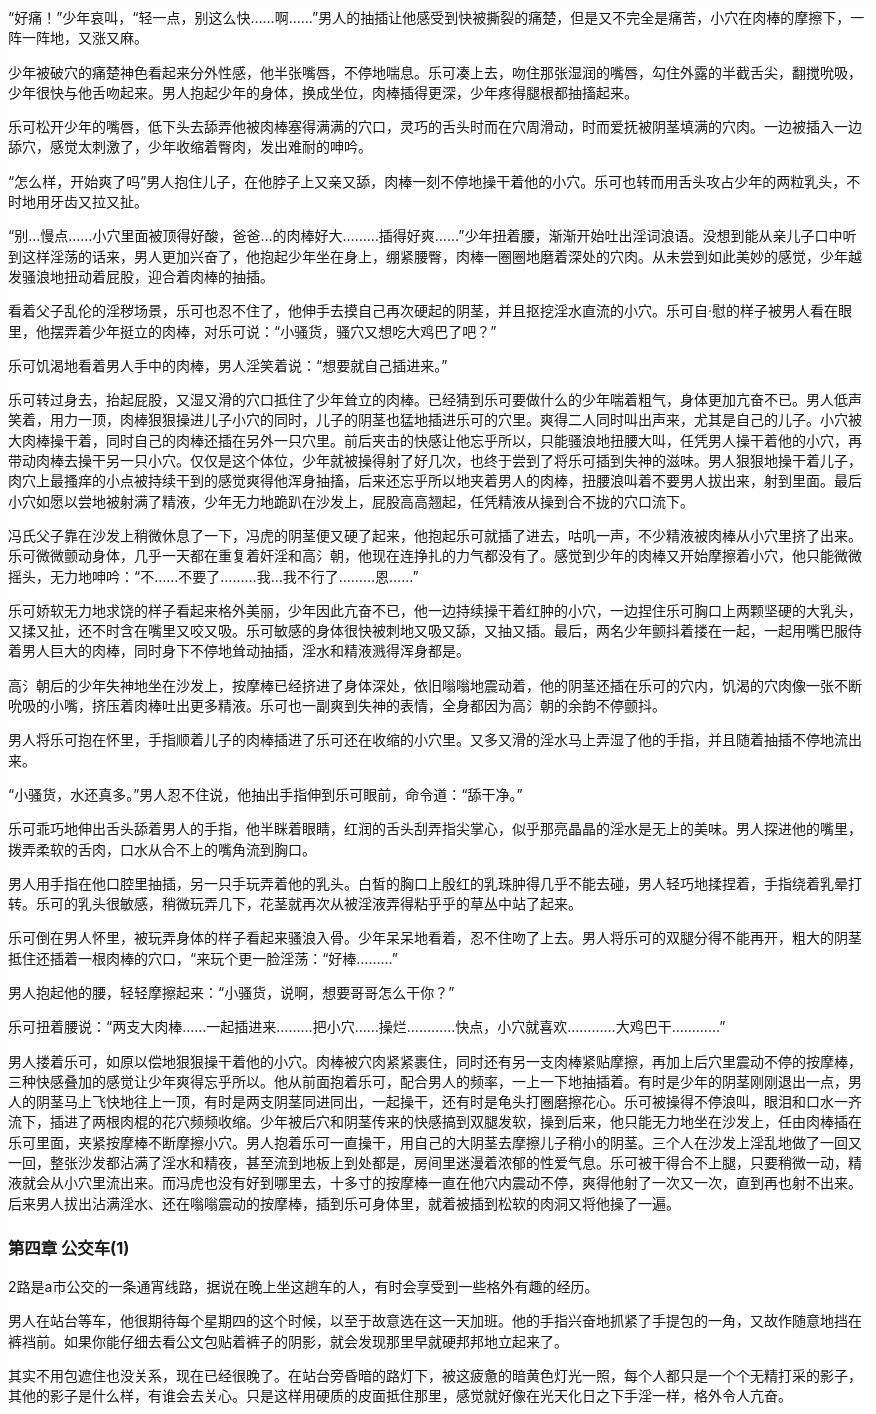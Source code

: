 “好痛！”少年哀叫，“轻一点，别这么快……啊……”男人的抽插让他感受到快被撕裂的痛楚，但是又不完全是痛苦，小穴在肉棒的摩擦下，一阵一阵地，又涨又麻。

少年被破穴的痛楚神色看起来分外性感，他半张嘴唇，不停地喘息。乐可凑上去，吻住那张湿润的嘴唇，勾住外露的半截舌尖，翻搅吮吸，少年很快与他舌吻起来。男人抱起少年的身体，换成坐位，肉棒插得更深，少年疼得腿根都抽搐起来。

乐可松开少年的嘴唇，低下头去舔弄他被肉棒塞得满满的穴口，灵巧的舌头时而在穴周滑动，时而爱抚被阴茎填满的穴肉。一边被插入一边舔穴，感觉太刺激了，少年收缩着臀肉，发出难耐的呻吟。

“怎么样，开始爽了吗”男人抱住儿子，在他脖子上又亲又舔，肉棒一刻不停地操干着他的小穴。乐可也转而用舌头攻占少年的两粒乳头，不时地用牙齿又拉又扯。

“别…慢点……小穴里面被顶得好酸，爸爸…的肉棒好大………插得好爽……”少年扭着腰，渐渐开始吐出淫词浪语。没想到能从亲儿子口中听到这样淫荡的话来，男人更加兴奋了，他抱起少年坐在身上，绷紧腰臀，肉棒一圈圈地磨着深处的穴肉。从未尝到如此美妙的感觉，少年越发骚浪地扭动着屁股，迎合着肉棒的抽插。

看着父子乱伦的淫秽场景，乐可也忍不住了，他伸手去摸自己再次硬起的阴茎，并且抠挖淫水直流的小穴。乐可自·慰的样子被男人看在眼里，他摆弄着少年挺立的肉棒，对乐可说：“小骚货，骚穴又想吃大鸡巴了吧？”

乐可饥渴地看着男人手中的肉棒，男人淫笑着说：“想要就自己插进来。”

乐可转过身去，抬起屁股，又湿又滑的穴口抵住了少年耸立的肉棒。已经猜到乐可要做什么的少年喘着粗气，身体更加亢奋不已。男人低声笑着，用力一顶，肉棒狠狠操进儿子小穴的同时，儿子的阴茎也猛地插进乐可的穴里。爽得二人同时叫出声来，尤其是自己的儿子。小穴被大肉棒操干着，同时自己的肉棒还插在另外一只穴里。前后夹击的快感让他忘乎所以，只能骚浪地扭腰大叫，任凭男人操干着他的小穴，再带动肉棒去操干另一只小穴。仅仅是这个体位，少年就被操得射了好几次，也终于尝到了将乐可插到失神的滋味。男人狠狠地操干着儿子，肉穴上最搔痒的小点被持续干到的感觉爽得他浑身抽搐，后来还忘乎所以地夹着男人的肉棒，扭腰浪叫着不要男人拔出来，射到里面。最后小穴如愿以尝地被射满了精液，少年无力地跪趴在沙发上，屁股高高翘起，任凭精液从操到合不拢的穴口流下。

冯氏父子靠在沙发上稍微休息了一下，冯虎的阴茎便又硬了起来，他抱起乐可就插了进去，咕叽一声，不少精液被肉棒从小穴里挤了出来。乐可微微颤动身体，几乎一天都在重复着奸淫和高氵朝，他现在连挣扎的力气都没有了。感觉到少年的肉棒又开始摩擦着小穴，他只能微微摇头，无力地呻吟：“不……不要了………我…我不行了………恩……”

乐可娇软无力地求饶的样子看起来格外美丽，少年因此亢奋不已，他一边持续操干着红肿的小穴，一边捏住乐可胸口上两颗坚硬的大乳头，又揉又扯，还不时含在嘴里又咬又吸。乐可敏感的身体很快被刺地又吸又舔，又抽又插。最后，两名少年颤抖着搂在一起，一起用嘴巴服侍着男人巨大的肉棒，同时身下不停地耸动抽插，淫水和精液溅得浑身都是。

高氵朝后的少年失神地坐在沙发上，按摩棒已经挤进了身体深处，依旧嗡嗡地震动着，他的阴茎还插在乐可的穴内，饥渴的穴肉像一张不断吮吸的小嘴，挤压着肉棒吐出更多精液。乐可也一副爽到失神的表情，全身都因为高氵朝的余韵不停颤抖。

男人将乐可抱在怀里，手指顺着儿子的肉棒插进了乐可还在收缩的小穴里。又多又滑的淫水马上弄湿了他的手指，并且随着抽插不停地流出来。

“小骚货，水还真多。”男人忍不住说，他抽出手指伸到乐可眼前，命令道：“舔干净。”

乐可乖巧地伸出舌头舔着男人的手指，他半眯着眼睛，红润的舌头刮弄指尖掌心，似乎那亮晶晶的淫水是无上的美味。男人探进他的嘴里，拨弄柔软的舌肉，口水从合不上的嘴角流到胸口。

男人用手指在他口腔里抽插，另一只手玩弄着他的乳头。白皙的胸口上殷红的乳珠肿得几乎不能去碰，男人轻巧地揉捏着，手指绕着乳晕打转。乐可的乳头很敏感，稍微玩弄几下，花茎就再次从被淫液弄得粘乎乎的草丛中站了起来。

乐可倒在男人怀里，被玩弄身体的样子看起来骚浪入骨。少年呆呆地看着，忍不住吻了上去。男人将乐可的双腿分得不能再开，粗大的阴茎抵住还插着一根肉棒的穴口，“来玩个更一脸淫荡：“好棒………”

男人抱起他的腰，轻轻摩擦起来：“小骚货，说啊，想要哥哥怎么干你？”

乐可扭着腰说：“两支大肉棒……一起插进来………把小穴……操烂…………快点，小穴就喜欢…………大鸡巴干…………”

男人搂着乐可，如原以偿地狠狠操干着他的小穴。肉棒被穴肉紧紧裹住，同时还有另一支肉棒紧贴摩擦，再加上后穴里震动不停的按摩棒，三种快感叠加的感觉让少年爽得忘乎所以。他从前面抱着乐可，配合男人的频率，一上一下地抽插着。有时是少年的阴茎刚刚退出一点，男人的阴茎马上飞快地往上一顶，有时是两支阴茎同进同出，一起操干，还有时是龟头打圈磨擦花心。乐可被操得不停浪叫，眼泪和口水一齐流下，插进了两根肉棍的花穴频频收缩。少年被后穴和阴茎传来的快感搞到双腿发软，操到后来，他只能无力地坐在沙发上，任由肉棒插在乐可里面，夹紧按摩棒不断摩擦小穴。男人抱着乐可一直操干，用自己的大阴茎去摩擦儿子稍小的阴茎。三个人在沙发上淫乱地做了一回又一回，整张沙发都沾满了淫水和精夜，甚至流到地板上到处都是，房间里迷漫着浓郁的性爱气息。乐可被干得合不上腿，只要稍微一动，精液就会从小穴里流出来。而冯虎也没有好到哪里去，十多寸的按摩棒一直在他穴内震动不停，爽得他射了一次又一次，直到再也射不出来。后来男人拔出沾满淫水、还在嗡嗡震动的按摩棒，插到乐可身体里，就着被插到松软的肉洞又将他操了一遍。

### 第四章 公交车(1)

2路是a市公交的一条通宵线路，据说在晚上坐这趟车的人，有时会享受到一些格外有趣的经历。

男人在站台等车，他很期待每个星期四的这个时候，以至于故意选在这一天加班。他的手指兴奋地抓紧了手提包的一角，又故作随意地挡在裤裆前。如果你能仔细去看公文包贴着裤子的阴影，就会发现那里早就硬邦邦地立起来了。

其实不用包遮住也没关系，现在已经很晚了。在站台旁昏暗的路灯下，被这疲惫的暗黄色灯光一照，每个人都只是一个个无精打采的影子，其他的影子是什么样，有谁会去关心。只是这样用硬质的皮面抵住那里，感觉就好像在光天化日之下手淫一样，格外令人亢奋。
